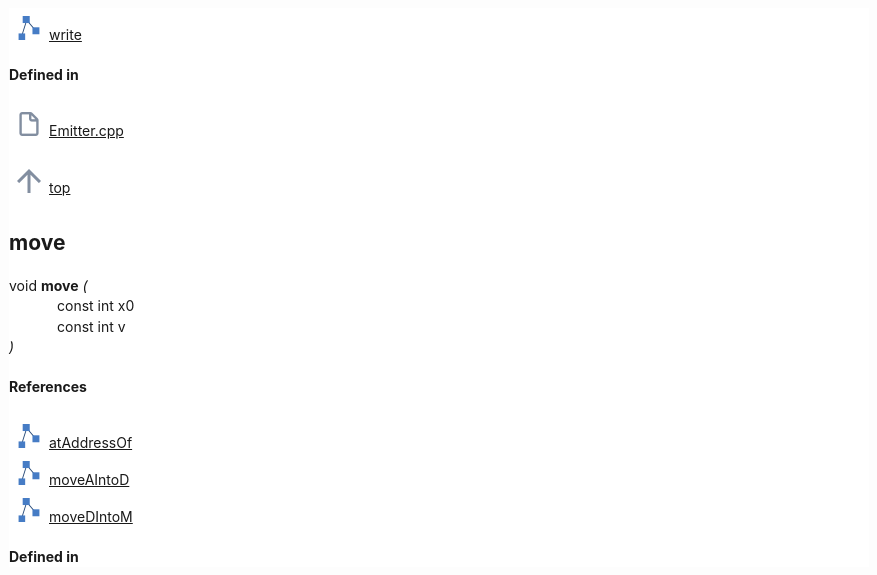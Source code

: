 <span class="paragraph"><img src="../images/class.svg"/><a href="a01635.md#write">write</a>
</span>
</div>
<a id="defined-in"></a>
<h4>Defined in</h4>
<span class="icon-list-item"><a href="https://github.com/CharlesCarley/HackComputer/blob/master/Source/VirtualMachine/Emitter.cpp#L73" class="icon-list-item"><img src="../images/file.svg" class="icon-list-item"/><span class="icon-list-item">Emitter.cpp</span>
</a>
</span>
<br/>
<br/>
<span class="icon-list-item"><a href="#codestream" class="icon-list-item"><img src="../images/jumpToTop.svg" class="icon-list-item"/><span class="icon-list-item">top</span>
</a>
</span>
<br/>
<a id="move"></a>
<h2>move</h2>
<span class="inline-text">void</span>
<span class="bold-text"><b>move</b></span>
<span class="italic-text"><i>(</i></span>
<div class="paragraph">
<span class="paragraph"><img src="../images/horSpace24px.svg"/><span class="inline-text">const int</span>
<span class="inline-text">x0</span>
</span>
</div>
<div class="paragraph">
<span class="paragraph"><img src="../images/horSpace24px.svg"/><span class="inline-text">const int</span>
<span class="inline-text">v</span>
</span>
</div>
<span class="italic-text"><i>)</i></span>
<a id="references"></a>
<h4>References</h4>
<div class="paragraph">
<span class="paragraph"><img src="../images/class.svg"/><a href="a01635.md#ataddressof">atAddressOf</a>
</span>
</div>
<div class="paragraph">
<span class="paragraph"><img src="../images/class.svg"/><a href="a01635.md#moveaintod">moveAIntoD</a>
</span>
</div>
<div class="paragraph">
<span class="paragraph"><img src="../images/class.svg"/><a href="a01635.md#movedintom">moveDIntoM</a>
</span>
</div>
<a id="defined-in"></a>
<h4>Defined in</h4>